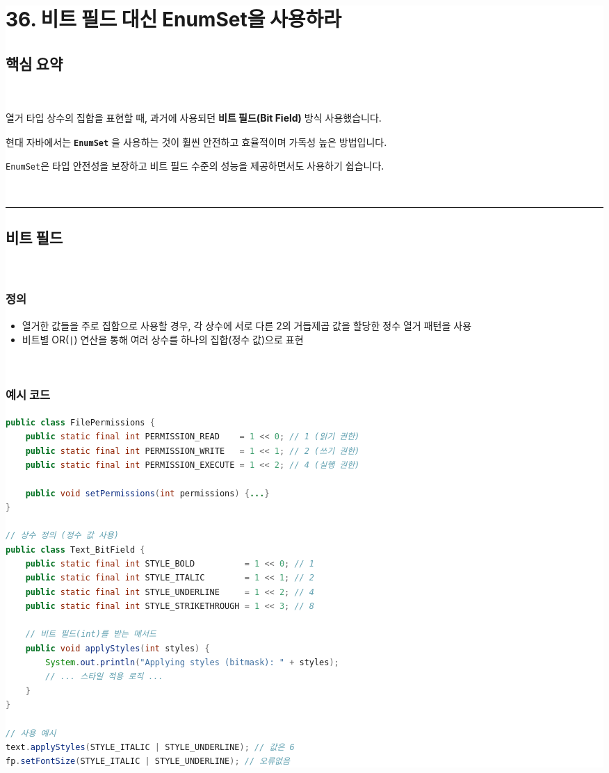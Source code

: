 # 36. 비트 필드 대신 EnumSet을 사용하라

## **핵심 요약**

<br/>

열거 타입 상수의 집합을 표현할 때, 과거에 사용되던 **비트 필드(Bit Field)** 방식 사용했습니다.

현대 자바에서는 **`EnumSet`** 을 사용하는 것이 훨씬 안전하고 효율적이며 가독성 높은 방법입니다.

`EnumSet`은 타입 안전성을 보장하고 비트 필드 수준의 성능을 제공하면서도 사용하기 쉽습니다.

<br/>

---

## **비트 필드**

<br/>

### **정의**

- 열거한 값들을 주로 집합으로 사용할 경우, 각 상수에 서로 다른 2의 거듭제곱 값을 할당한 정수 열거 패턴을 사용
- 비트별 OR(`|`) 연산을 통해 여러 상수를 하나의 집합(정수 값)으로 표현

<br/>

### **예시 코드**

```java
public class FilePermissions {
    public static final int PERMISSION_READ    = 1 << 0; // 1 (읽기 권한)
    public static final int PERMISSION_WRITE   = 1 << 1; // 2 (쓰기 권한)
    public static final int PERMISSION_EXECUTE = 1 << 2; // 4 (실행 권한)

    public void setPermissions(int permissions) {...}
}

// 상수 정의 (정수 값 사용)
public class Text_BitField {
    public static final int STYLE_BOLD          = 1 << 0; // 1
    public static final int STYLE_ITALIC        = 1 << 1; // 2
    public static final int STYLE_UNDERLINE     = 1 << 2; // 4
    public static final int STYLE_STRIKETHROUGH = 1 << 3; // 8

    // 비트 필드(int)를 받는 메서드
    public void applyStyles(int styles) {
        System.out.println("Applying styles (bitmask): " + styles);
        // ... 스타일 적용 로직 ...
    }
}

// 사용 예시
text.applyStyles(STYLE_ITALIC | STYLE_UNDERLINE); // 값은 6
fp.setFontSize(STYLE_ITALIC | STYLE_UNDERLINE); // 오류없음
```
